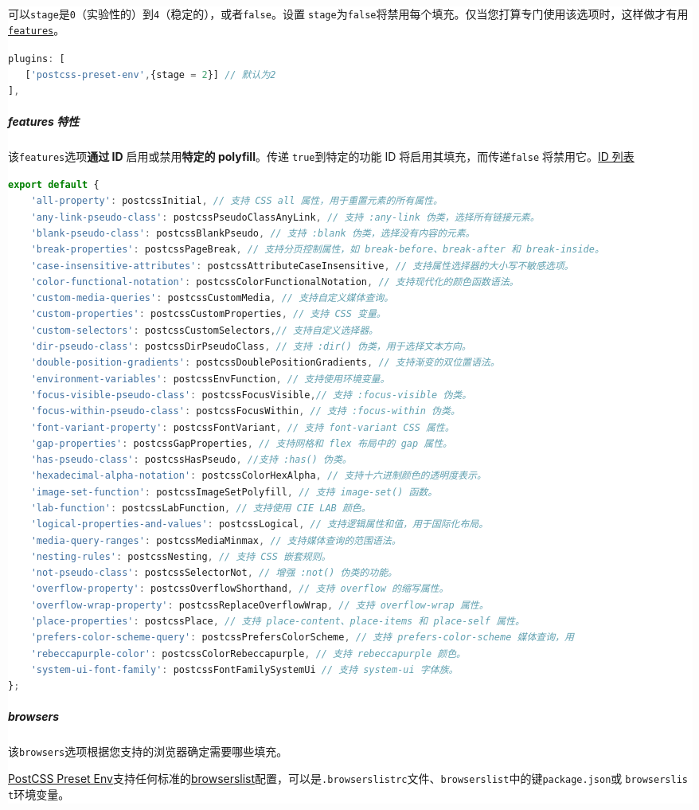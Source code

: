 可以`stage`是`0`（实验性的）到`4`（稳定的），或者`false`。设置 `stage`为`false`将禁用每个填充。仅当您打算专门使用该选项时，这样做才有用[`features`](https://github.com/csstools/postcss-preset-env#features)。

```js
plugins: [
   ['postcss-preset-env',{stage = 2}] // 默认为2
],
```

##### features 特性

该`features`选项**通过 ID** 启用或禁用**特定的 polyfill**。传递 `true`到特定的功能 ID 将启用其填充，而传递`false` 将禁用它。[ID 列表](https://github.com/csstools/postcss-preset-env/blob/master/src/lib/plugins-by-id.js#L36)

```js
export default {
	'all-property': postcssInitial, // 支持 CSS all 属性，用于重置元素的所有属性。
	'any-link-pseudo-class': postcssPseudoClassAnyLink, // 支持 :any-link 伪类，选择所有链接元素。
	'blank-pseudo-class': postcssBlankPseudo, // 支持 :blank 伪类，选择没有内容的元素。
	'break-properties': postcssPageBreak, // 支持分页控制属性，如 break-before、break-after 和 break-inside。
	'case-insensitive-attributes': postcssAttributeCaseInsensitive, // 支持属性选择器的大小写不敏感选项。
	'color-functional-notation': postcssColorFunctionalNotation, // 支持现代化的颜色函数语法。
	'custom-media-queries': postcssCustomMedia, // 支持自定义媒体查询。
	'custom-properties': postcssCustomProperties, // 支持 CSS 变量。
	'custom-selectors': postcssCustomSelectors,// 支持自定义选择器。
	'dir-pseudo-class': postcssDirPseudoClass, // 支持 :dir() 伪类，用于选择文本方向。
	'double-position-gradients': postcssDoublePositionGradients, // 支持渐变的双位置语法。
	'environment-variables': postcssEnvFunction, // 支持使用环境变量。
	'focus-visible-pseudo-class': postcssFocusVisible,// 支持 :focus-visible 伪类。
	'focus-within-pseudo-class': postcssFocusWithin, // 支持 :focus-within 伪类。
	'font-variant-property': postcssFontVariant, // 支持 font-variant CSS 属性。
	'gap-properties': postcssGapProperties, // 支持网格和 flex 布局中的 gap 属性。
	'has-pseudo-class': postcssHasPseudo, //支持 :has() 伪类。
	'hexadecimal-alpha-notation': postcssColorHexAlpha, // 支持十六进制颜色的透明度表示。
	'image-set-function': postcssImageSetPolyfill, // 支持 image-set() 函数。
	'lab-function': postcssLabFunction, // 支持使用 CIE LAB 颜色。
	'logical-properties-and-values': postcssLogical, // 支持逻辑属性和值，用于国际化布局。
	'media-query-ranges': postcssMediaMinmax, // 支持媒体查询的范围语法。
	'nesting-rules': postcssNesting, // 支持 CSS 嵌套规则。
	'not-pseudo-class': postcssSelectorNot, // 增强 :not() 伪类的功能。
	'overflow-property': postcssOverflowShorthand, // 支持 overflow 的缩写属性。
	'overflow-wrap-property': postcssReplaceOverflowWrap, // 支持 overflow-wrap 属性。
	'place-properties': postcssPlace, // 支持 place-content、place-items 和 place-self 属性。
	'prefers-color-scheme-query': postcssPrefersColorScheme, // 支持 prefers-color-scheme 媒体查询，用
	'rebeccapurple-color': postcssColorRebeccapurple, // 支持 rebeccapurple 颜色。
	'system-ui-font-family': postcssFontFamilySystemUi // 支持 system-ui 字体族。
};
```

##### browsers

该`browsers`选项根据您支持的浏览器确定需要哪些填充。

[PostCSS Preset Env](https://github.com/csstools/postcss-preset-env)支持任何标准的[browserslist](https://github.com/browserslist/browserslist#readme)配置，可以是`.browserslistrc`文件、`browserslist`中的键`package.json`或 `browserslist`环境变量。
